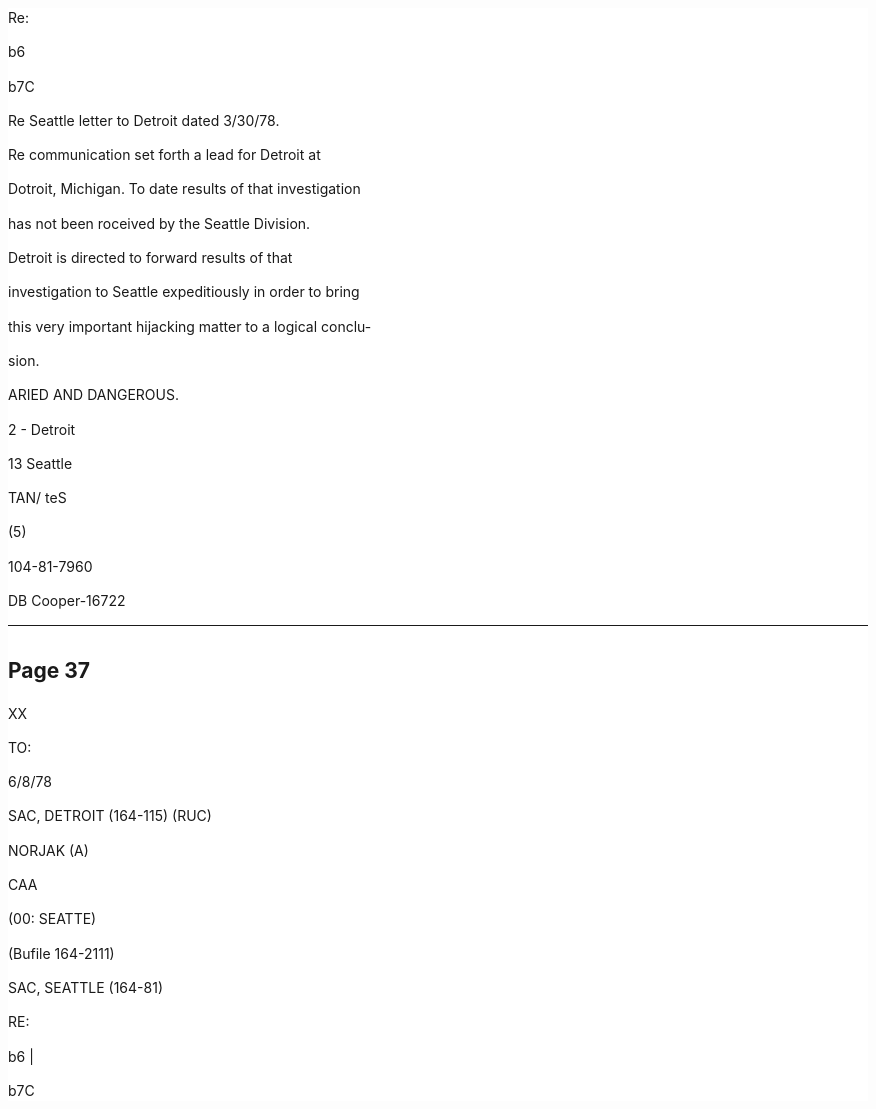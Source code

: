 Re:

b6

b7C

Re Seattle letter to Detroit dated 3/30/78.

Re communication set forth a lead for Detroit at

Dotroit, Michigan. To date results of that investigation

has not been roceived by the Seattle Division.

Detroit is directed to forward results of that

investigation to Seattle expeditiously in order to bring

this very important hijacking matter to a logical conclu-

sion.

ARIED AND DANGEROUS.

2 - Detroit

13 Seattle

TAN/ teS

(5)

104-81-7960

DB Cooper-16722

---

## Page 37

XX

TO:

6/8/78

SAC, DETROIT (164-115) (RUC)

NORJAK (A)

CAA

(00: SEATTE)

(Bufile 164-2111)

SAC, SEATTLE (164-81)

RE:

b6 |

b7C
